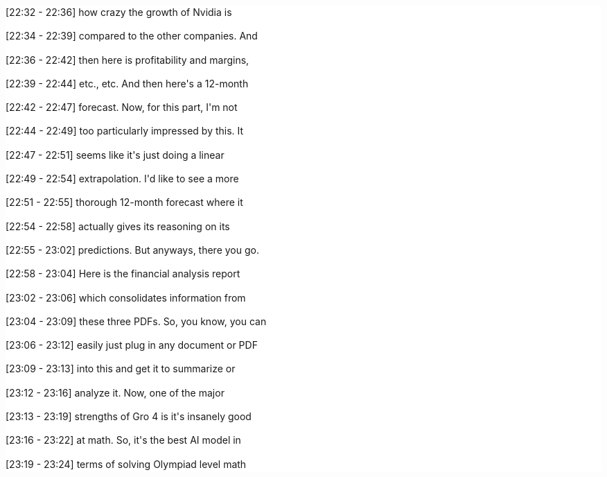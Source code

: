 [22:32 - 22:36]
how crazy the growth of Nvidia is

[22:34 - 22:39]
compared to the other companies. And

[22:36 - 22:42]
then here is profitability and margins,

[22:39 - 22:44]
etc., etc. And then here's a 12-month

[22:42 - 22:47]
forecast. Now, for this part, I'm not

[22:44 - 22:49]
too particularly impressed by this. It

[22:47 - 22:51]
seems like it's just doing a linear

[22:49 - 22:54]
extrapolation. I'd like to see a more

[22:51 - 22:55]
thorough 12-month forecast where it

[22:54 - 22:58]
actually gives its reasoning on its

[22:55 - 23:02]
predictions. But anyways, there you go.

[22:58 - 23:04]
Here is the financial analysis report

[23:02 - 23:06]
which consolidates information from

[23:04 - 23:09]
these three PDFs. So, you know, you can

[23:06 - 23:12]
easily just plug in any document or PDF

[23:09 - 23:13]
into this and get it to summarize or

[23:12 - 23:16]
analyze it. Now, one of the major

[23:13 - 23:19]
strengths of Gro 4 is it's insanely good

[23:16 - 23:22]
at math. So, it's the best AI model in

[23:19 - 23:24]
terms of solving Olympiad level math
